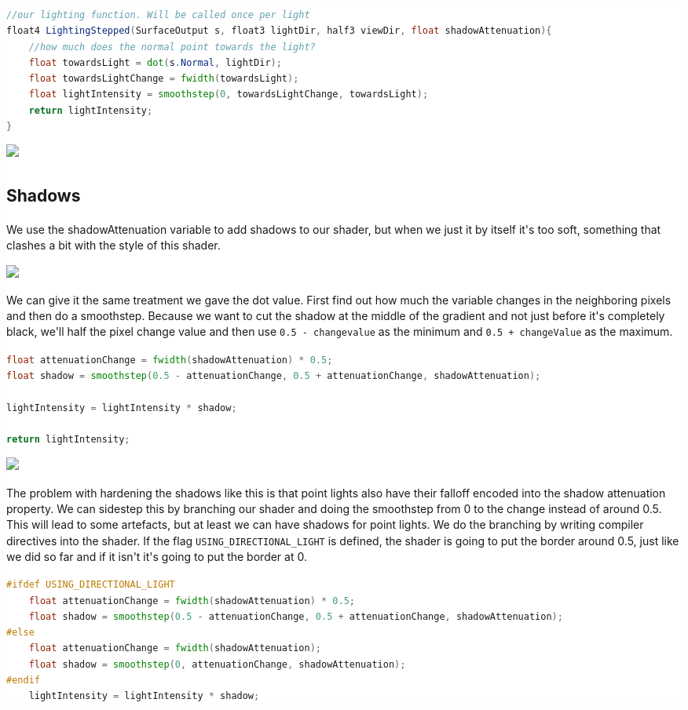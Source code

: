 ```glsl
//our lighting function. Will be called once per light
float4 LightingStepped(SurfaceOutput s, float3 lightDir, half3 viewDir, float shadowAttenuation){
    //how much does the normal point towards the light?
    float towardsLight = dot(s.Normal, lightDir);
    float towardsLightChange = fwidth(towardsLight);
    float lightIntensity = smoothstep(0, towardsLightChange, towardsLight);
    return lightIntensity;
}
```

![](/assets/images/posts/031/Smoothstep.png)

## Shadows

We use the shadowAttenuation variable to add shadows to our shader, but when we just it by itself it's too soft, something that clashes a bit with the style of this shader.

![](/assets/images/posts/031/Atten.png)

We can give it the same treatment we gave the dot value. First find out how much the variable changes in the neighboring pixels and then do a smoothstep. Because we want to cut the shadow at the middle of the gradient and not just before it's completely black, we'll half the pixel change value and then use `0.5 - changevalue` as the minimum and `0.5 + changeValue` as the maximum.

```glsl
float attenuationChange = fwidth(shadowAttenuation) * 0.5;
float shadow = smoothstep(0.5 - attenuationChange, 0.5 + attenuationChange, shadowAttenuation);

lightIntensity = lightIntensity * shadow;

return lightIntensity;
```

![](/assets/images/posts/031/Shadow.png)

The problem with hardening the shadows like this is that point lights also have their falloff encoded into the shadow attenuation property. We can sidestep this by branching our shader and doing the smoothstep from 0 to the change instead of around 0.5. This will lead to some artefacts, but at least we can have shadows for point lights. We do the branching by writing compiler directives into the shader. If the flag `USING_DIRECTIONAL_LIGHT` is defined, the shader is going to put the border around 0.5, just like we did so far and if it isn't it's going to put the border at 0.

```glsl
#ifdef USING_DIRECTIONAL_LIGHT
    float attenuationChange = fwidth(shadowAttenuation) * 0.5;
    float shadow = smoothstep(0.5 - attenuationChange, 0.5 + attenuationChange, shadowAttenuation);
#else
    float attenuationChange = fwidth(shadowAttenuation);
    float shadow = smoothstep(0, attenuationChange, shadowAttenuation);
#endif
    lightIntensity = lightIntensity * shadow;
```
